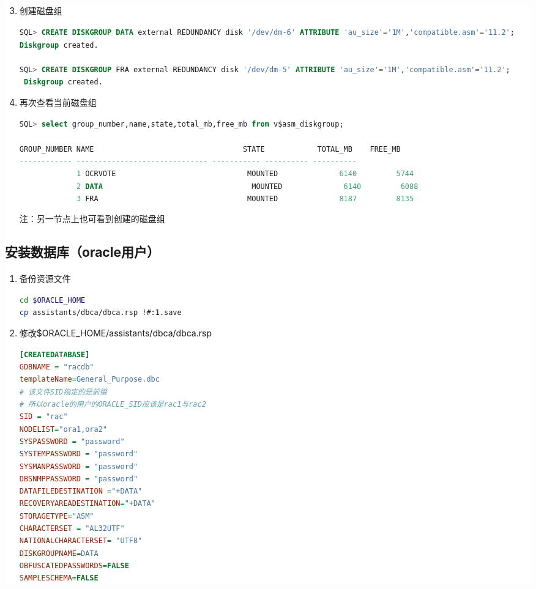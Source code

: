 3. 创建磁盘组
   
   ```sql
   SQL> CREATE DISKGROUP DATA external REDUNDANCY disk '/dev/dm-6' ATTRIBUTE 'au_size'='1M','compatible.asm'='11.2';
   Diskgroup created.
   
   SQL> CREATE DISKGROUP FRA external REDUNDANCY disk '/dev/dm-5' ATTRIBUTE 'au_size'='1M','compatible.asm'='11.2';
    Diskgroup created.
   ```

4. 再次查看当前磁盘组
   
   ```sql
   SQL> select group_number,name,state,total_mb,free_mb from v$asm_diskgroup;
   
   GROUP_NUMBER NAME                                  STATE            TOTAL_MB    FREE_MB
   ------------ ------------------------------ ----------- ---------- ----------
                1 OCRVOTE                              MOUNTED              6140         5744
                2 DATA                                  MOUNTED              6140         6088
                3 FRA                                  MOUNTED              8187         8135
   ```
   
   注：另一节点上也可看到创建的磁盘组

## 安装数据库（oracle用户）

1. 备份资源文件
   
   ```bash
   cd $ORACLE_HOME
   cp assistants/dbca/dbca.rsp !#:1.save
   ```

2. 修改$ORACLE_HOME/assistants/dbca/dbca.rsp
   
   ```ini
   [CREATEDATABASE]
   GDBNAME = "racdb"
   templateName=General_Purpose.dbc
   # 该文件SID指定的是前缀
   # 所以oracle的用户的ORACLE_SID应该是rac1与rac2
   SID = "rac"
   NODELIST="ora1,ora2"
   SYSPASSWORD = "password"
   SYSTEMPASSWORD = "password"
   SYSMANPASSWORD = "password"
   DBSNMPPASSWORD = "password"
   DATAFILEDESTINATION ="+DATA"
   RECOVERYAREADESTINATION="+DATA"
   STORAGETYPE="ASM"
   CHARACTERSET = "AL32UTF"
   NATIONALCHARACTERSET= "UTF8"
   DISKGROUPNAME=DATA
   OBFUSCATEDPASSWORDS=FALSE
   SAMPLESCHEMA=FALSE
   ```
